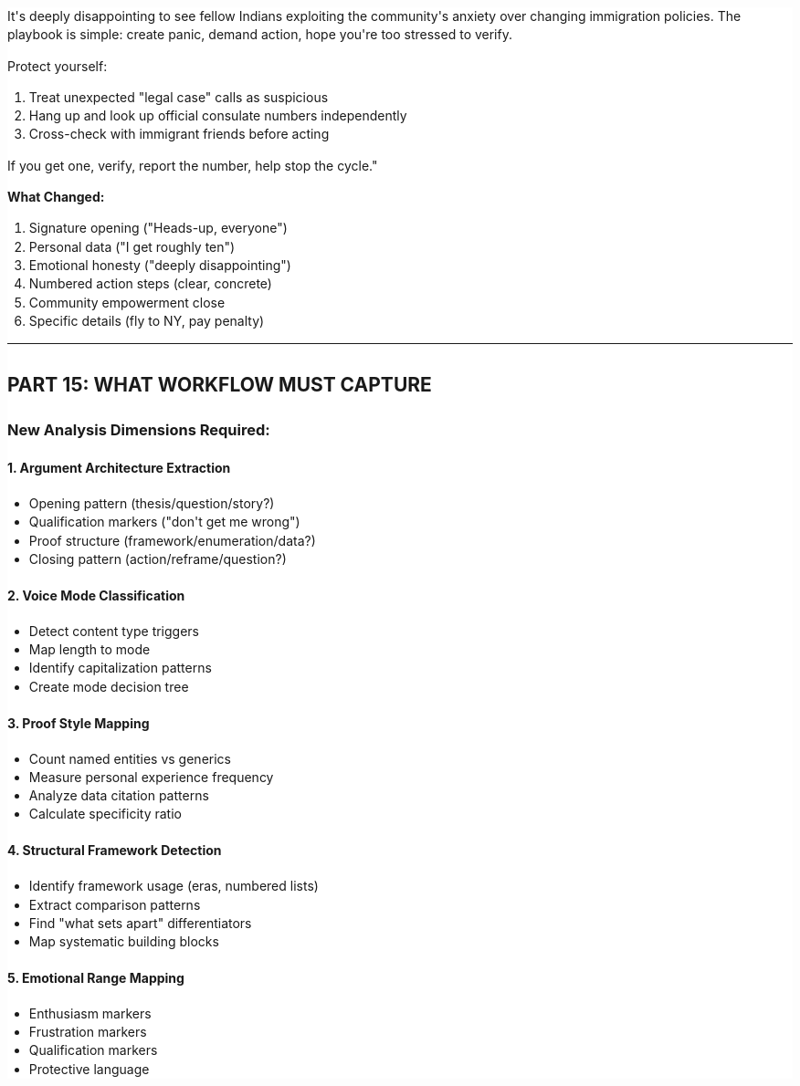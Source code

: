 It's deeply disappointing to see fellow Indians exploiting the community's anxiety over changing immigration policies. The playbook is simple: create panic, demand action, hope you're too stressed to verify.

Protect yourself:
1. Treat unexpected "legal case" calls as suspicious
2. Hang up and look up official consulate numbers independently
3. Cross-check with immigrant friends before acting

If you get one, verify, report the number, help stop the cycle."

**What Changed:**
1. Signature opening ("Heads-up, everyone")
2. Personal data ("I get roughly ten")
3. Emotional honesty ("deeply disappointing")
4. Numbered action steps (clear, concrete)
5. Community empowerment close
6. Specific details (fly to NY, pay penalty)

---

## PART 15: WHAT WORKFLOW MUST CAPTURE

### New Analysis Dimensions Required:

#### 1. Argument Architecture Extraction
- Opening pattern (thesis/question/story?)
- Qualification markers ("don't get me wrong")
- Proof structure (framework/enumeration/data?)
- Closing pattern (action/reframe/question?)

#### 2. Voice Mode Classification
- Detect content type triggers
- Map length to mode
- Identify capitalization patterns
- Create mode decision tree

#### 3. Proof Style Mapping
- Count named entities vs generics
- Measure personal experience frequency
- Analyze data citation patterns
- Calculate specificity ratio

#### 4. Structural Framework Detection
- Identify framework usage (eras, numbered lists)
- Extract comparison patterns
- Find "what sets apart" differentiators
- Map systematic building blocks

#### 5. Emotional Range Mapping
- Enthusiasm markers
- Frustration markers
- Qualification markers
- Protective language
